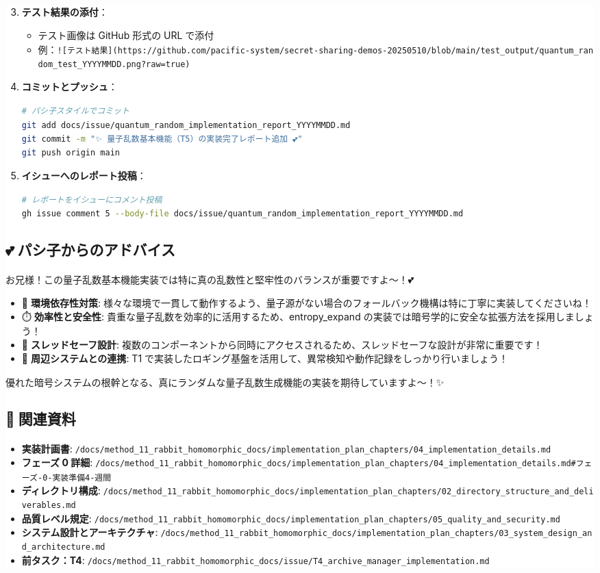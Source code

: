 3. **テスト結果の添付**：

   - テスト画像は GitHub 形式の URL で添付
   - 例：`![テスト結果](https://github.com/pacific-system/secret-sharing-demos-20250510/blob/main/test_output/quantum_random_test_YYYYMMDD.png?raw=true)`

4. **コミットとプッシュ**：

   ```bash
   # パシ子スタイルでコミット
   git add docs/issue/quantum_random_implementation_report_YYYYMMDD.md
   git commit -m "✨ 量子乱数基本機能（T5）の実装完了レポート追加 💕"
   git push origin main
   ```

5. **イシューへのレポート投稿**：
   ```bash
   # レポートをイシューにコメント投稿
   gh issue comment 5 --body-file docs/issue/quantum_random_implementation_report_YYYYMMDD.md
   ```

## 💕 パシ子からのアドバイス

お兄様！この量子乱数基本機能実装では特に真の乱数性と堅牢性のバランスが重要ですよ〜！💕

- 🔮 **環境依存性対策**: 様々な環境で一貫して動作するよう、量子源がない場合のフォールバック機構は特に丁寧に実装してくださいね！
- ⏱️ **効率性と安全性**: 貴重な量子乱数を効率的に活用するため、entropy_expand の実装では暗号学的に安全な拡張方法を採用しましょう！
- 🧠 **スレッドセーフ設計**: 複数のコンポーネントから同時にアクセスされるため、スレッドセーフな設計が非常に重要です！
- 🌟 **周辺システムとの連携**: T1 で実装したロギング基盤を活用して、異常検知や動作記録をしっかり行いましょう！

優れた暗号システムの根幹となる、真にランダムな量子乱数生成機能の実装を期待していますよ〜！✨

## 📑 関連資料

- **実装計画書**: `/docs/method_11_rabbit_homomorphic_docs/implementation_plan_chapters/04_implementation_details.md`
- **フェーズ 0 詳細**: `/docs/method_11_rabbit_homomorphic_docs/implementation_plan_chapters/04_implementation_details.md#フェーズ-0-実装準備4-週間`
- **ディレクトリ構成**: `/docs/method_11_rabbit_homomorphic_docs/implementation_plan_chapters/02_directory_structure_and_deliverables.md`
- **品質レベル規定**: `/docs/method_11_rabbit_homomorphic_docs/implementation_plan_chapters/05_quality_and_security.md`
- **システム設計とアーキテクチャ**: `/docs/method_11_rabbit_homomorphic_docs/implementation_plan_chapters/03_system_design_and_architecture.md`
- **前タスク：T4**: `/docs/method_11_rabbit_homomorphic_docs/issue/T4_archive_manager_implementation.md`
